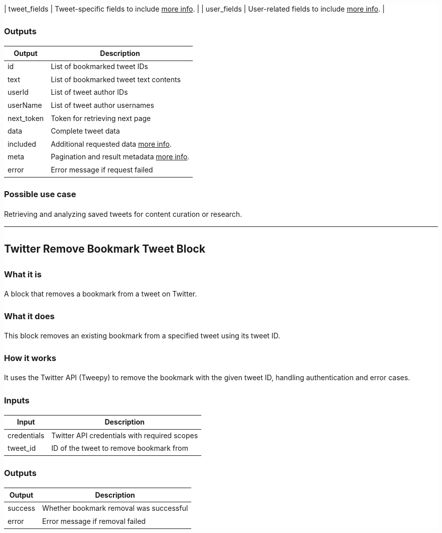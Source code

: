 | tweet_fields | Tweet-specific fields to include [more info](twitter/twitter.md#common-input). |
| user_fields | User-related fields to include [more info](twitter/twitter.md#common-input). |

### Outputs
| Output | Description |
|--------|-------------|
| id | List of bookmarked tweet IDs |
| text | List of bookmarked tweet text contents |
| userId | List of tweet author IDs |
| userName | List of tweet author usernames |
| next_token | Token for retrieving next page |
| data | Complete tweet data |
| included | Additional requested data [more info](twitter/twitter.md#common-output). |
| meta | Pagination and result metadata [more info](twitter/twitter.md#common-output). |
| error | Error message if request failed |

### Possible use case
Retrieving and analyzing saved tweets for content curation or research.

---

## Twitter Remove Bookmark Tweet Block

### What it is
A block that removes a bookmark from a tweet on Twitter.

### What it does
This block removes an existing bookmark from a specified tweet using its tweet ID.

### How it works
It uses the Twitter API (Tweepy) to remove the bookmark with the given tweet ID, handling authentication and error cases.

### Inputs
| Input | Description |
|-------|-------------|
| credentials | Twitter API credentials with required scopes |
| tweet_id | ID of the tweet to remove bookmark from |

### Outputs
| Output | Description |
|--------|-------------|
| success | Whether bookmark removal was successful |
| error | Error message if removal failed |
